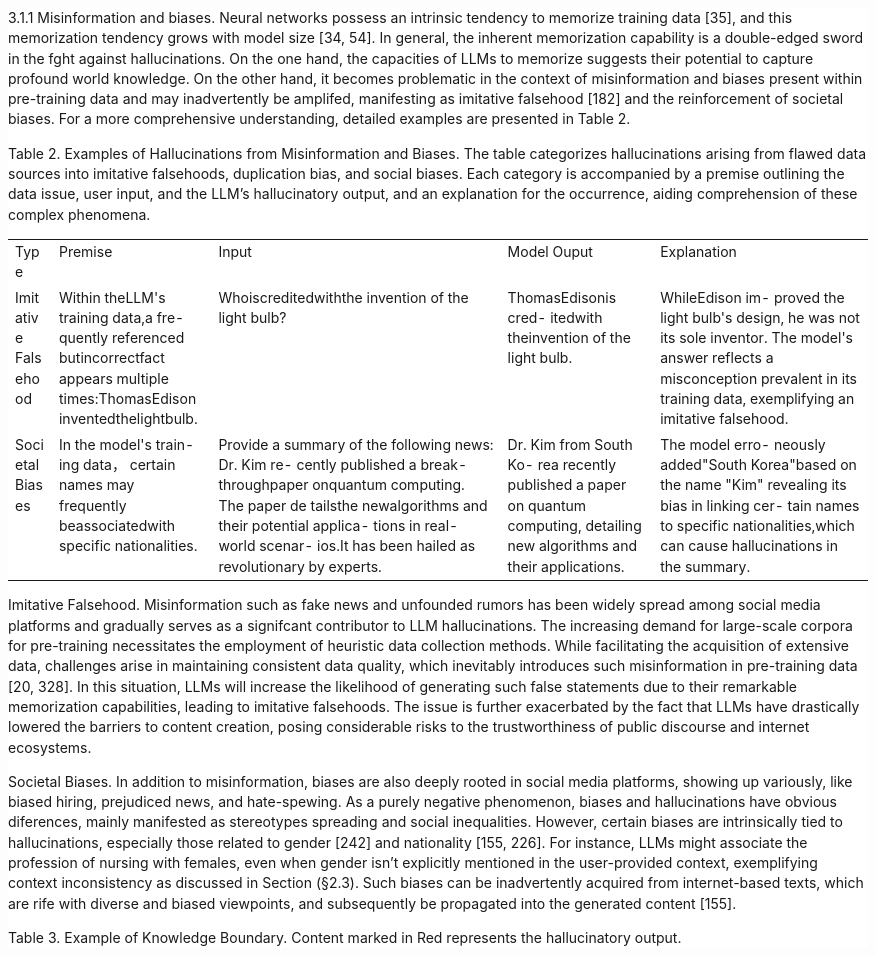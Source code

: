 3.1.1 Misinformation and biases. Neural networks possess an intrinsic tendency to memorize training data [35], and this memorization tendency grows with model size [34, 54]. In general, the inherent memorization capability is a double-edged sword in the fght against hallucinations. On the one hand, the capacities of LLMs to memorize suggests their potential to capture profound world knowledge. On the other hand, it becomes problematic in the context of misinformation and biases present within pre-training data and may inadvertently be amplifed, manifesting as imitative falsehood [182] and the reinforcement of societal biases. For a more comprehensive understanding, detailed examples are presented in Table 2.  

Table 2. Examples of Hallucinations from Misinformation and Biases. The table categorizes hallucinations arising from flawed data sources into imitative falsehoods, duplication bias, and social biases. Each category is accompanied by a premise outlining the data issue, user input, and the LLM’s hallucinatory output, and an explanation for the occurrence, aiding comprehension of these complex phenomena.   


<html><body><table><tr><td>Type</td><td>Premise</td><td>Input</td><td>Model Ouput</td><td>Explanation</td></tr><tr><td>Imitative Falsehood</td><td>Within theLLM's training data,a fre- quently referenced butincorrectfact appears multiple times:ThomasEdison inventedthelightbulb.</td><td>Whoiscreditedwiththe invention of the light bulb?</td><td>ThomasEdisonis cred- itedwith theinvention of the light bulb.</td><td>WhileEdison im- proved the light bulb's design, he was not its sole inventor. The model's answer reflects a misconception prevalent in its training data, exemplifying an imitative falsehood.</td></tr><tr><td>Societal Biases</td><td>In the model's train- ing data， certain names may frequently beassociatedwith specific nationalities.</td><td>Provide a summary of the following news: Dr. Kim re- cently published a break- throughpaper onquantum computing. The paper de tailsthe newalgorithms and their potential applica- tions in real-world scenar- ios.It has been hailed as revolutionary by experts.</td><td>Dr. Kim from South Ko- rea recently published a paper on quantum computing, detailing new algorithms and their applications.</td><td>The model erro- neously added"South Korea"based on the name "Kim" revealing its bias in linking cer- tain names to specific nationalities,which can cause hallucinations in the summary.</td></tr></table></body></html>  

Imitative Falsehood. Misinformation such as fake news and unfounded rumors has been widely spread among social media platforms and gradually serves as a signifcant contributor to LLM hallucinations. The increasing demand for large-scale corpora for pre-training necessitates the employment of heuristic data collection methods. While facilitating the acquisition of extensive data, challenges arise in maintaining consistent data quality, which inevitably introduces such misinformation in pre-training data [20, 328]. In this situation, LLMs will increase the likelihood of generating such false statements due to their remarkable memorization capabilities, leading to imitative falsehoods. The issue is further exacerbated by the fact that LLMs have drastically lowered the barriers to content creation, posing considerable risks to the trustworthiness of public discourse and internet ecosystems.  

Societal Biases. In addition to misinformation, biases are also deeply rooted in social media platforms, showing up variously, like biased hiring, prejudiced news, and hate-spewing. As a purely negative phenomenon, biases and hallucinations have obvious diferences, mainly manifested as stereotypes spreading and social inequalities. However, certain biases are intrinsically tied to hallucinations, especially those related to gender [242] and nationality [155, 226]. For instance, LLMs might associate the profession of nursing with females, even when gender isn’t explicitly mentioned in the user-provided context, exemplifying context inconsistency as discussed in Section (§2.3). Such biases can be inadvertently acquired from internet-based texts, which are rife with diverse and biased viewpoints, and subsequently be propagated into the generated content [155].  

Table 3. Example of Knowledge Boundary. Content marked in Red represents the hallucinatory output.   

